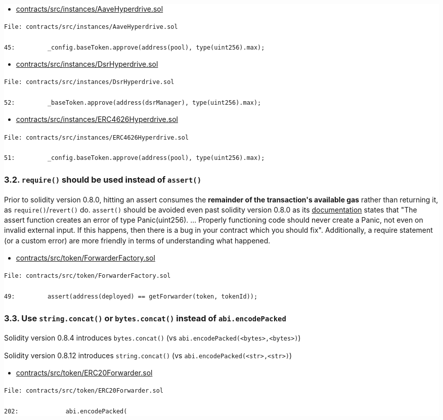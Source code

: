 - [contracts/src/instances/AaveHyperdrive.sol](https://github.com/Certora/element-fi-hyperdrive/blob/main/contracts/src/instances/AaveHyperdrive.sol)

```solidity
File: contracts/src/instances/AaveHyperdrive.sol

45:         _config.baseToken.approve(address(pool), type(uint256).max);
```

- [contracts/src/instances/DsrHyperdrive.sol](https://github.com/Certora/element-fi-hyperdrive/blob/main/contracts/src/instances/DsrHyperdrive.sol)

```solidity
File: contracts/src/instances/DsrHyperdrive.sol

52:         _baseToken.approve(address(dsrManager), type(uint256).max);
```

- [contracts/src/instances/ERC4626Hyperdrive.sol](https://github.com/Certora/element-fi-hyperdrive/blob/main/contracts/src/instances/ERC4626Hyperdrive.sol)

```solidity
File: contracts/src/instances/ERC4626Hyperdrive.sol

51:         _config.baseToken.approve(address(pool), type(uint256).max);
```

### 3.2. `require()` should be used instead of `assert()`

Prior to solidity version 0.8.0, hitting an assert consumes the **remainder of the transaction's available gas** rather than returning it, as `require()`/`revert()` do. `assert()` should be avoided even past solidity version 0.8.0 as its [documentation](https://docs.soliditylang.org/en/v0.8.14/control-structures.html#panic-via-assert-and-error-via-require) states that "The assert function creates an error of type Panic(uint256). ... Properly functioning code should never create a Panic, not even on invalid external input. If this happens, then there is a bug in your contract which you should fix". Additionally, a require statement (or a custom error) are more friendly in terms of understanding what happened.

- [contracts/src/token/ForwarderFactory.sol](https://github.com/Certora/element-fi-hyperdrive/blob/main/contracts/src/token/ForwarderFactory.sol)

```solidity
File: contracts/src/token/ForwarderFactory.sol

49:         assert(address(deployed) == getForwarder(token, tokenId));
```

### 3.3. Use `string.concat()` or `bytes.concat()` instead of `abi.encodePacked`

Solidity version 0.8.4 introduces `bytes.concat()` (vs `abi.encodePacked(<bytes>,<bytes>)`)

Solidity version 0.8.12 introduces `string.concat()` (vs `abi.encodePacked(<str>,<str>)`)

- [contracts/src/token/ERC20Forwarder.sol](https://github.com/Certora/element-fi-hyperdrive/blob/main/contracts/src/token/ERC20Forwarder.sol)

```solidity
File: contracts/src/token/ERC20Forwarder.sol

202:             abi.encodePacked(
```
